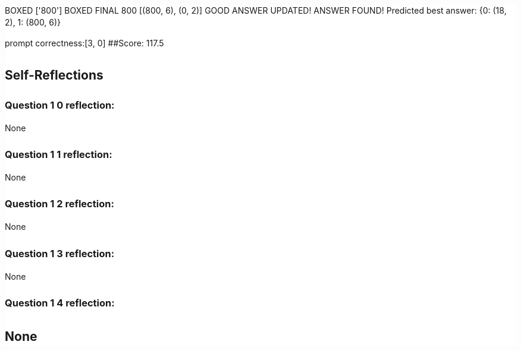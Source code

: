 BOXED ['800']
BOXED FINAL 800
[(800, 6), (0, 2)]
GOOD ANSWER UPDATED!
ANSWER FOUND!
Predicted best answer: {0: (18, 2), 1: (800, 6)}

prompt correctness:[3, 0]
##Score: 117.5

## Self-Reflections

### Question 1 0 reflection:
None
### Question 1 1 reflection:
None
### Question 1 2 reflection:
None
### Question 1 3 reflection:
None
### Question 1 4 reflection:
None
---
